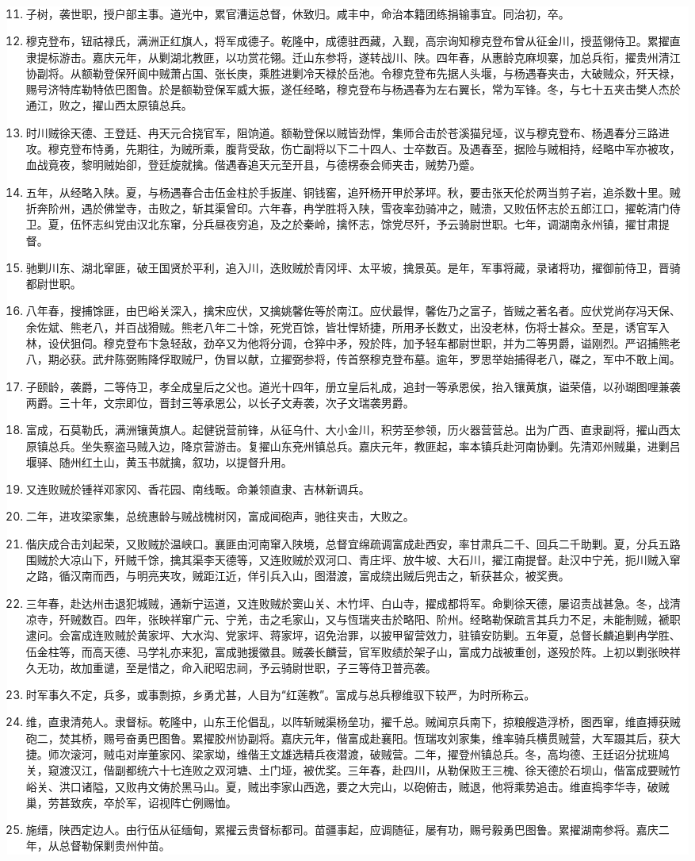 11. <span id="列传一百三十六-11"></span>
子树，袭世职，授户部主事。道光中，累官漕运总督，休致归。咸丰中，命治本籍团练捐输事宜。同治初，卒。

12. <span id="列传一百三十六-12"></span>
穆克登布，钮祜禄氏，满洲正红旗人，将军成德子。乾隆中，成德驻西藏，入觐，高宗询知穆克登布曾从征金川，授蓝翎侍卫。累擢直隶提标游击。嘉庆元年，从剿湖北教匪，以功赏花翎。迁山东参将，遂转战川、陕。四年春，从惠龄克麻坝寨，加总兵衔，擢贵州清江协副将。从额勒登保歼阆中贼萧占国、张长庚，乘胜进剿冷天禄於岳池。令穆克登布先据人头堰，与杨遇春夹击，大破贼众，歼天禄，赐号济特库勒特依巴图鲁。於是额勒登保军威大振，遂任经略，穆克登布与杨遇春为左右翼长，常为军锋。冬，与七十五夹击樊人杰於通江，败之，擢山西太原镇总兵。

13. <span id="列传一百三十六-13"></span>
时川贼徐天德、王登廷、冉天元合挠官军，阻饷道。额勒登保以贼皆劲悍，集师合击於苍溪猫兒垭，议与穆克登布、杨遇春分三路进攻。穆克登布恃勇，先期往，为贼所乘，腹背受敌，伤亡副将以下二十四人、士卒数百。及遇春至，据险与贼相持，经略中军亦被攻，血战竟夜，黎明贼始卻，登廷旋就擒。偕遇春追天元至开县，与德楞泰会师夹击，贼势乃蹙。

14. <span id="列传一百三十六-14"></span>
五年，从经略入陕。夏，与杨遇春合击伍金柱於手扳崖、铜钱窖，追歼杨开甲於茅坪。秋，要击张天伦於两当剪子岩，追杀数十里。贼折奔阶州，遇於佛堂寺，击败之，斩其渠曾印。六年春，冉学胜将入陕，雪夜率劲骑冲之，贼溃，又败伍怀志於五郎江口，擢乾清门侍卫。夏，伍怀志纠党由汉北东窜，分兵昼夜穷追，及之於秦岭，擒怀志，馀党尽歼，予云骑尉世职。七年，调湖南永州镇，擢甘肃提督。

15. <span id="列传一百三十六-15"></span>
驰剿川东、湖北窜匪，破王国贤於平利，追入川，迭败贼於青冈坪、太平坡，擒景英。是年，军事将蕆，录诸将功，擢御前侍卫，晋骑都尉世职。

16. <span id="列传一百三十六-16"></span>
八年春，搜捕馀匪，由巴峪关深入，擒宋应伏，又擒姚馨佐等於南江。应伏最悍，馨佐乃之富子，皆贼之著名者。应伏党尚存冯天保、余佐斌、熊老八，并百战猾贼。熊老八年二十馀，死党百馀，皆壮悍矫捷，所用矛长数丈，出没老林，伤将士甚众。至是，诱官军入林，设伏狙伺。穆克登布卞急轻敌，劲卒又为他将分调，仓猝中矛，殁於阵，加予轻车都尉世职，并为二等男爵，谥刚烈。严诏捕熊老八，期必获。武弁陈弼贿降俘取贼尸，伪冒以献，立擢弼参将，传首祭穆克登布墓。逾年，罗思举始捕得老八，磔之，军中不敢上闻。

17. <span id="列传一百三十六-17"></span>
子颐龄，袭爵，二等侍卫，孝全成皇后之父也。道光十四年，册立皇后礼成，追封一等承恩侯，抬入镶黄旗，谥荣僖，以孙瑚图哩兼袭两爵。三十年，文宗即位，晋封三等承恩公，以长子文寿袭，次子文瑞袭男爵。

18. <span id="列传一百三十六-18"></span>
富成，石莫勒氏，满洲镶黄旗人。起健锐营前锋，从征乌什、大小金川，积劳至参领，历火器营营总。出为广西、直隶副将，擢山西太原镇总兵。坐失察盗马贼入边，降京营游击。复擢山东兗州镇总兵。嘉庆元年，教匪起，率本镇兵赴河南协剿。先清邓州贼巢，进剿吕堰驿、随州红土山，黄玉书就擒，叙功，以提督升用。

19. <span id="列传一百三十六-19"></span>
又连败贼於锺祥邓家冈、香花园、南线畈。命兼领直隶、吉林新调兵。

20. <span id="列传一百三十六-20"></span>
二年，进攻梁家集，总统惠龄与贼战槐树冈，富成闻砲声，驰往夹击，大败之。

21. <span id="列传一百三十六-21"></span>
偕庆成合击刘起荣，又败贼於温峡口。襄匪由河南窜入陕境，总督宜绵疏调富成赴西安，率甘肃兵二千、回兵二千助剿。夏，分兵五路围贼於大凉山下，歼贼千馀，擒其渠李天德等，又连败贼於双河口、青庄坪、放牛坡、大石川，擢江南提督。赴汉中宁羌，扼川贼入窜之路，循汉南而西，与明亮夹攻，贼距江近，佯引兵入山，图潜渡，富成绕出贼后兜击之，斩获甚众，被奖赉。

22. <span id="列传一百三十六-22"></span>
三年春，赴达州击退犯城贼，通新宁运道，又连败贼於窦山关、木竹坪、白山寺，擢成都将军。命剿徐天德，屡诏责战甚急。冬，战清凉寺，歼贼数百。四年，张映祥窜广元、宁羌，击之毛家山，又与恆瑞夹击於略阳、阶州。经略勒保疏言其兵力不足，未能制贼，褫职逮问。会富成连败贼於黄家坪、大水沟、党家坪、蒋家坪，诏免治罪，以披甲留营效力，驻镇安防剿。五年夏，总督长麟追剿冉学胜、伍金柱等，而高天德、马学礼亦来犯，富成驰援徽县。贼袭长麟营，官军败绩於架子山，富成力战被重创，遂殁於阵。上初以剿张映祥久无功，故加重谴，至是惜之，命入祀昭忠祠，予云骑尉世职，子三等侍卫普亮袭。

23. <span id="列传一百三十六-23"></span>
时军事久不定，兵多，或事剽掠，乡勇尤甚，人目为“红莲教”。富成与总兵穆维驭下较严，为时所称云。

24. <span id="列传一百三十六-24"></span>
维，直隶清苑人。隶督标。乾隆中，山东王伦倡乱，以阵斩贼渠杨垒功，擢千总。贼闻京兵南下，掠粮艘造浮桥，图西窜，维直搏获贼砲二，焚其桥，赐号奋勇巴图鲁。累擢胶州协副将。嘉庆元年，偕富成赴襄阳。恆瑞攻刘家集，维率骑兵横贯贼营，大军蹑其后，获大捷。师次滚河，贼屯对岸董家冈、梁家坳，维偕王文雄选精兵夜潜渡，破贼营。二年，擢登州镇总兵。冬，高均德、王廷诏分扰班鸠关，窥渡汉江，偕副都统六十七连败之双河塘、土门垭，被优奖。三年春，赴四川，从勒保败王三槐、徐天德於石坝山，偕富成要贼竹峪关、洪口诸隘，又败冉文俦於黑马山。夏，贼出李家山西逸，要之大完山，以砲俯击，贼退，他将乘势追击。维直捣李华寺，破贼巢，劳甚致疾，卒於军，诏视阵亡例赐恤。

25. <span id="列传一百三十六-25"></span>
施缙，陕西定边人。由行伍从征缅甸，累擢云贵督标都司。苗疆事起，应调随征，屡有功，赐号毅勇巴图鲁。累擢湖南参将。嘉庆二年，从总督勒保剿贵州仲苗。
